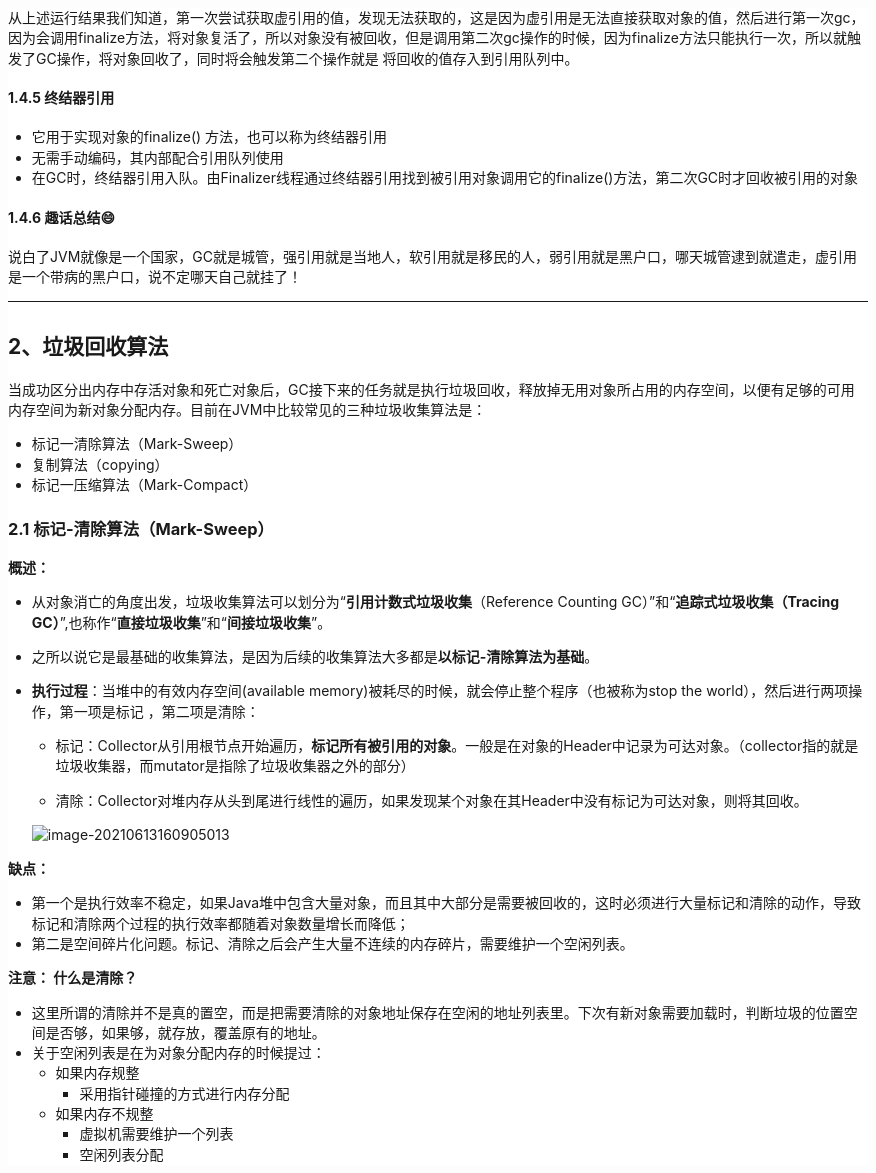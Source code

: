 从上述运行结果我们知道，第一次尝试获取虚引用的值，发现无法获取的，这是因为虚引用是无法直接获取对象的值，然后进行第一次gc，因为会调用finalize方法，将对象复活了，所以对象没有被回收，但是调用第二次gc操作的时候，因为finalize方法只能执行一次，所以就触发了GC操作，将对象回收了，同时将会触发第二个操作就是 将回收的值存入到引用队列中。



#### 1.4.5  终结器引用

- 它用于实现对象的finalize() 方法，也可以称为终结器引用
- 无需手动编码，其内部配合引用队列使用
- 在GC时，终结器引用入队。由Finalizer线程通过终结器引用找到被引用对象调用它的finalize()方法，第二次GC时才回收被引用的对象



#### 1.4.6 趣话总结:smile:

说白了JVM就像是一个国家，GC就是城管，强引用就是当地人，软引用就是移民的人，弱引用就是黑户口，哪天城管逮到就遣走，虚引用是一个带病的黑户口，说不定哪天自己就挂了！



***

## 2、垃圾回收算法

当成功区分出内存中存活对象和死亡对象后，GC接下来的任务就是执行垃圾回收，释放掉无用对象所占用的内存空间，以便有足够的可用内存空间为新对象分配内存。目前在JVM中比较常见的三种垃圾收集算法是：

- 标记一清除算法（Mark-Sweep）
- 复制算法（copying）
- 标记一压缩算法（Mark-Compact）

### 2.1 标记-清除算法（Mark-Sweep）

**概述：**

- 从对象消亡的角度出发，垃圾收集算法可以划分为“**引用计数式垃圾收集**（Reference Counting GC）”和“**追踪式垃圾收集（Tracing GC）**”,也称作“**直接垃圾收集**”和“**间接垃圾收集**”。

- 之所以说它是最基础的收集算法，是因为后续的收集算法大多都是**以标记-清除算法为基础**。

- **执行过程**：当堆中的有效内存空间(available memory)被耗尽的时候，就会停止整个程序（也被称为stop the world），然后进行两项操作，第一项是标记 ，第二项是清除：

  - 标记：Collector从引用根节点开始遍历，**标记所有被引用的对象**。一般是在对象的Header中记录为可达对象。（collector指的就是垃圾收集器，而mutator是指除了垃圾收集器之外的部分）

  - 清除：Collector对堆内存从头到尾进行线性的遍历，如果发现某个对象在其Header中没有标记为可达对象，则将其回收。

    
    
    
  
  <img src="https://studyimages.oss-cn-beijing.aliyuncs.com/JVM/202207121357161.png" alt="image-20210613160905013" />

**缺点：**

- 第一个是执行效率不稳定，如果Java堆中包含大量对象，而且其中大部分是需要被回收的，这时必须进行大量标记和清除的动作，导致标记和清除两个过程的执行效率都随着对象数量增长而降低；
- 第二是空间碎片化问题。标记、清除之后会产生大量不连续的内存碎片，需要维护一个空闲列表。

**注意： 什么是清除？**

- 这里所谓的清除并不是真的置空，而是把需要清除的对象地址保存在空闲的地址列表里。下次有新对象需要加载时，判断垃圾的位置空间是否够，如果够，就存放，覆盖原有的地址。
- 关于空闲列表是在为对象分配内存的时候提过：
  - 如果内存规整
    - 采用指针碰撞的方式进行内存分配
  - 如果内存不规整
    - 虚拟机需要维护一个列表
    - 空闲列表分配
